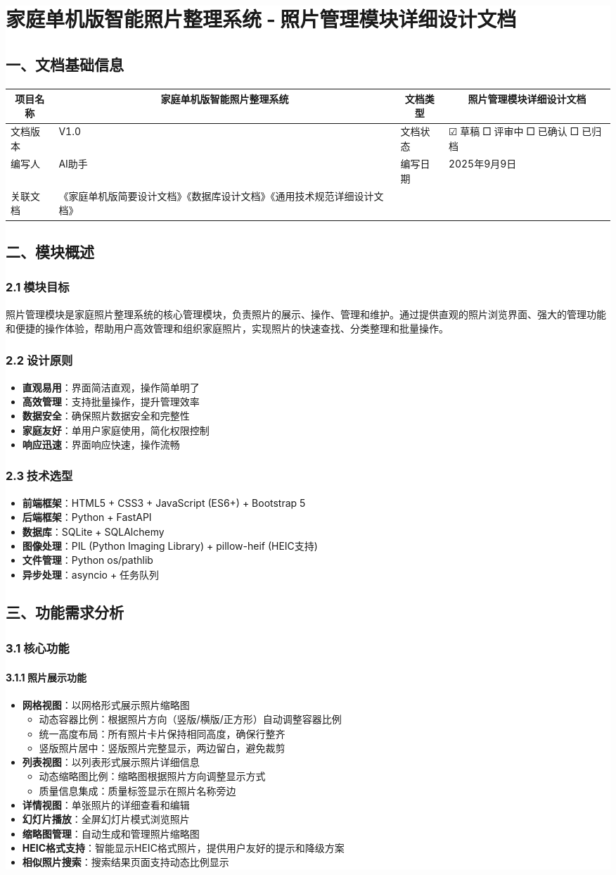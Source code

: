 # 家庭单机版智能照片整理系统 - 照片管理模块详细设计文档

## 一、文档基础信息

| 项目名称 | 家庭单机版智能照片整理系统 | 文档类型 | 照片管理模块详细设计文档 |
| -------- | ------------------------- | -------- | ----------------------- |
| 文档版本 | V1.0 | 文档状态 | ☑ 草稿 □ 评审中 □ 已确认 □ 已归档 |
| 编写人 | AI助手 | 编写日期 | 2025年9月9日 |
| 关联文档 | 《家庭单机版简要设计文档》《数据库设计文档》《通用技术规范详细设计文档》 | | |

## 二、模块概述

### 2.1 模块目标

照片管理模块是家庭照片整理系统的核心管理模块，负责照片的展示、操作、管理和维护。通过提供直观的照片浏览界面、强大的管理功能和便捷的操作体验，帮助用户高效管理和组织家庭照片，实现照片的快速查找、分类整理和批量操作。

### 2.2 设计原则

- **直观易用**：界面简洁直观，操作简单明了
- **高效管理**：支持批量操作，提升管理效率
- **数据安全**：确保照片数据安全和完整性
- **家庭友好**：单用户家庭使用，简化权限控制
- **响应迅速**：界面响应快速，操作流畅

### 2.3 技术选型

- **前端框架**：HTML5 + CSS3 + JavaScript (ES6+) + Bootstrap 5
- **后端框架**：Python + FastAPI
- **数据库**：SQLite + SQLAlchemy
- **图像处理**：PIL (Python Imaging Library) + pillow-heif (HEIC支持)
- **文件管理**：Python os/pathlib
- **异步处理**：asyncio + 任务队列

## 三、功能需求分析

### 3.1 核心功能

#### 3.1.1 照片展示功能
- **网格视图**：以网格形式展示照片缩略图
  - 动态容器比例：根据照片方向（竖版/横版/正方形）自动调整容器比例
  - 统一高度布局：所有照片卡片保持相同高度，确保行整齐
  - 竖版照片居中：竖版照片完整显示，两边留白，避免裁剪
- **列表视图**：以列表形式展示照片详细信息
  - 动态缩略图比例：缩略图根据照片方向调整显示方式
  - 质量信息集成：质量标签显示在照片名称旁边
- **详情视图**：单张照片的详细查看和编辑
- **幻灯片播放**：全屏幻灯片模式浏览照片
- **缩略图管理**：自动生成和管理照片缩略图
- **HEIC格式支持**：智能显示HEIC格式照片，提供用户友好的提示和降级方案
- **相似照片搜索**：搜索结果页面支持动态比例显示
